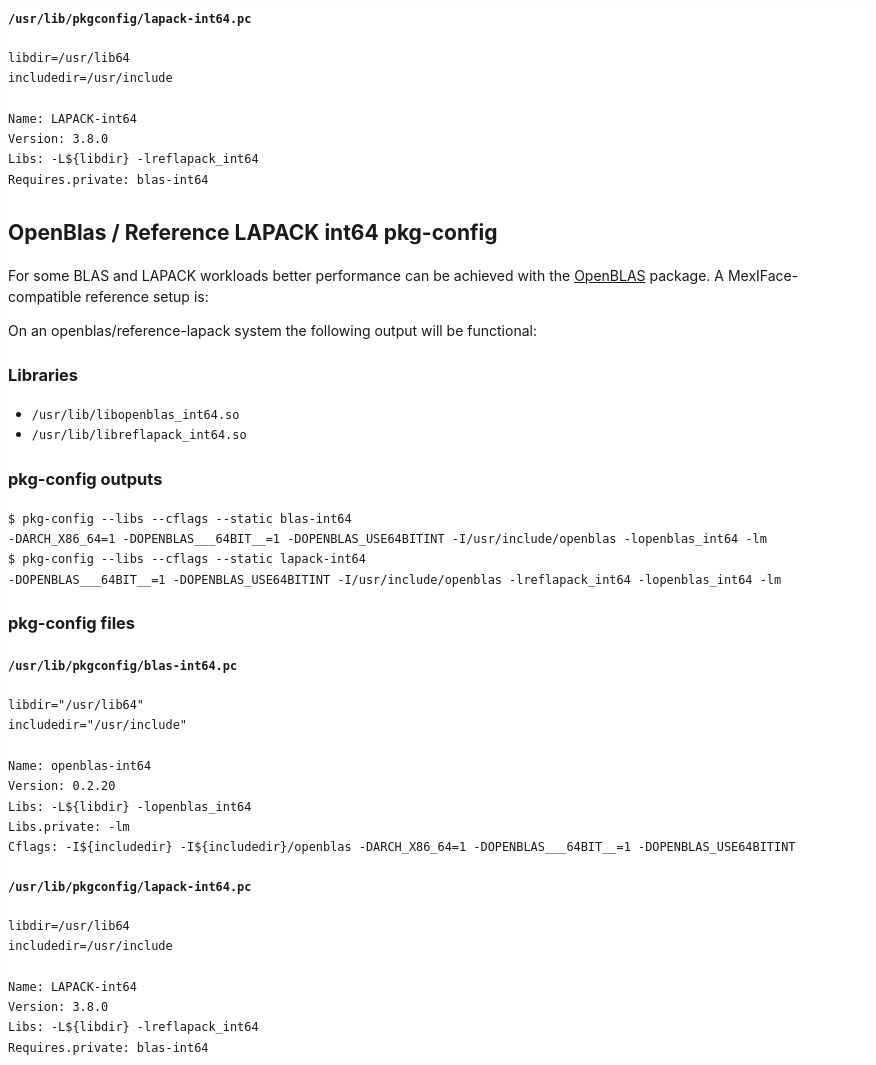 #### `/usr/lib/pkgconfig/lapack-int64.pc`

~~~
libdir=/usr/lib64
includedir=/usr/include

Name: LAPACK-int64
Version: 3.8.0
Libs: -L${libdir} -lreflapack_int64
Requires.private: blas-int64
~~~



## OpenBlas / Reference LAPACK int64 pkg-config
For some BLAS and LAPACK workloads better performance can be achieved with the [OpenBLAS](https://www.openblas.net/) package.  A MexIFace-compatible reference setup is:

On an openblas/reference-lapack system the following output will be functional:

### Libraries
* `/usr/lib/libopenblas_int64.so`
* `/usr/lib/libreflapack_int64.so`

### pkg-config outputs

    $ pkg-config --libs --cflags --static blas-int64
    -DARCH_X86_64=1 -DOPENBLAS___64BIT__=1 -DOPENBLAS_USE64BITINT -I/usr/include/openblas -lopenblas_int64 -lm
    $ pkg-config --libs --cflags --static lapack-int64
    -DOPENBLAS___64BIT__=1 -DOPENBLAS_USE64BITINT -I/usr/include/openblas -lreflapack_int64 -lopenblas_int64 -lm

### pkg-config files

#### `/usr/lib/pkgconfig/blas-int64.pc`

~~~
libdir="/usr/lib64"
includedir="/usr/include"

Name: openblas-int64
Version: 0.2.20
Libs: -L${libdir} -lopenblas_int64
Libs.private: -lm
Cflags: -I${includedir} -I${includedir}/openblas -DARCH_X86_64=1 -DOPENBLAS___64BIT__=1 -DOPENBLAS_USE64BITINT
~~~

#### `/usr/lib/pkgconfig/lapack-int64.pc`

~~~
libdir=/usr/lib64
includedir=/usr/include

Name: LAPACK-int64
Version: 3.8.0
Libs: -L${libdir} -lreflapack_int64
Requires.private: blas-int64
~~~

